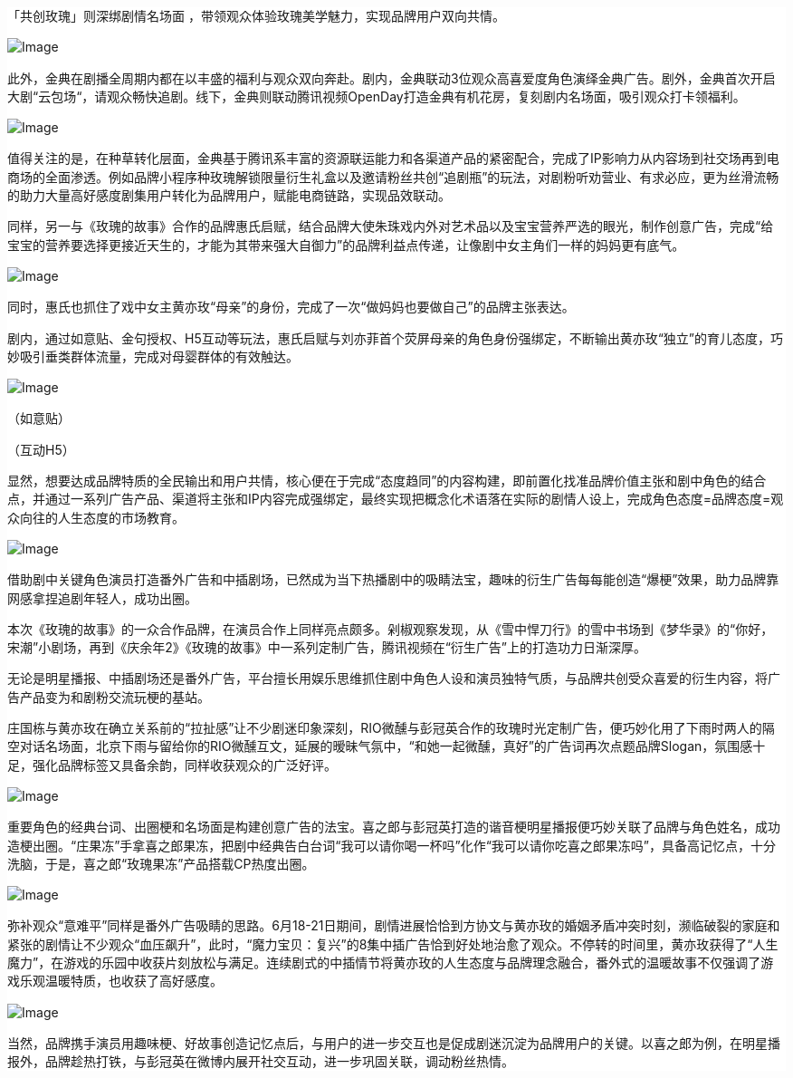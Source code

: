 「共创玫瑰」则深绑剧情名场面 ，带领观众体验玫瑰美学魅力，实现品牌用户双向共情。

![Image](https://q9.itc.cn/images01/20240702/fc3bfd4084634bfd9690b0daac0f9a34.jpeg)

此外，金典在剧播全周期内都在以丰盛的福利与观众双向奔赴。剧内，金典联动3位观众高喜爱度角色演绎金典广告。剧外，金典首次开启大剧“云包场“，请观众畅快追剧。线下，金典则联动腾讯视频OpenDay打造金典有机花房，复刻剧内名场面，吸引观众打卡领福利。

![Image](https://q7.itc.cn/images01/20240702/7c163a6c0c4f416c97b0c97d1a5079e6.jpeg)

值得关注的是，在种草转化层面，金典基于腾讯系丰富的资源联运能力和各渠道产品的紧密配合，完成了IP影响力从内容场到社交场再到电商场的全面渗透。例如品牌小程序种玫瑰解锁限量衍生礼盒以及邀请粉丝共创“追剧瓶”的玩法，对剧粉听劝营业、有求必应，更为丝滑流畅的助力大量高好感度剧集用户转化为品牌用户，赋能电商链路，实现品效联动。

同样，另一与《玫瑰的故事》合作的品牌惠氏启赋，结合品牌大使朱珠戏内外对艺术品以及宝宝营养严选的眼光，制作创意广告，完成“给宝宝的营养要选择更接近天生的，才能为其带来强大自御力”的品牌利益点传递，让像剧中女主角们一样的妈妈更有底气。

![Image](https://q4.itc.cn/images01/20240702/4d98f8a1ae384e6391d579b9f5f4ca7d.jpeg)

同时，惠氏也抓住了戏中女主黄亦玫“母亲”的身份，完成了一次“做妈妈也要做自己”的品牌主张表达。

剧内，通过如意贴、金句授权、H5互动等玩法，惠氏启赋与刘亦菲首个荧屏母亲的角色身份强绑定，不断输出黄亦玫“独立”的育儿态度，巧妙吸引垂类群体流量，完成对母婴群体的有效触达。

![Image](https://q7.itc.cn/images01/20240702/0120ddef8242441b860412f56fbdff3e.jpeg)

（如意贴）

（互动H5）

显然，想要达成品牌特质的全民输出和用户共情，核心便在于完成“态度趋同”的内容构建，即前置化找准品牌价值主张和剧中角色的结合点，并通过一系列广告产品、渠道将主张和IP内容完成强绑定，最终实现把概念化术语落在实际的剧情人设上，完成角色态度=品牌态度=观众向往的人生态度的市场教育。

![Image](https://q1.itc.cn/images01/20240702/5ae3a7113d11422bb24b5185a798b320.jpeg)

借助剧中关键角色演员打造番外广告和中插剧场，已然成为当下热播剧中的吸睛法宝，趣味的衍生广告每每能创造“爆梗”效果，助力品牌靠网感拿捏追剧年轻人，成功出圈。

本次《玫瑰的故事》的一众合作品牌，在演员合作上同样亮点颇多。剁椒观察发现，从《雪中悍刀行》的雪中书场到《梦华录》的“你好，宋潮”小剧场，再到《庆余年2》《玫瑰的故事》中一系列定制广告，腾讯视频在“衍生广告”上的打造功力日渐深厚。

无论是明星播报、中插剧场还是番外广告，平台擅长用娱乐思维抓住剧中角色人设和演员独特气质，与品牌共创受众喜爱的衍生内容，将广告产品变为和剧粉交流玩梗的基站。

庄国栋与黄亦玫在确立关系前的“拉扯感”让不少剧迷印象深刻，RIO微醺与彭冠英合作的玫瑰时光定制广告，便巧妙化用了下雨时两人的隔空对话名场面，北京下雨与留给你的RIO微醺互文，延展的暧昧气氛中，“和她一起微醺，真好”的广告词再次点题品牌Slogan，氛围感十足，强化品牌标签又具备余韵，同样收获观众的广泛好评。

![Image](https://q3.itc.cn/images01/20240702/893011ab74a146578ad4ada822a7683c.jpeg)

重要角色的经典台词、出圈梗和名场面是构建创意广告的法宝。喜之郎与彭冠英打造的谐音梗明星播报便巧妙关联了品牌与角色姓名，成功造梗出圈。“庄果冻”手拿喜之郎果冻，把剧中经典告白台词“我可以请你喝一杯吗”化作“我可以请你吃喜之郎果冻吗”，具备高记忆点，十分洗脑，于是，喜之郎“玫瑰果冻”产品搭载CP热度出圈。

![Image](https://q9.itc.cn/images01/20240702/ff66f698dc294c4d91444e9588a08be5.jpeg)

弥补观众“意难平”同样是番外广告吸睛的思路。6月18-21日期间，剧情进展恰恰到方协文与黄亦玫的婚姻矛盾冲突时刻，濒临破裂的家庭和紧张的剧情让不少观众“血压飙升”，此时，“魔力宝贝：复兴”的8集中插广告恰到好处地治愈了观众。不停转的时间里，黄亦玫获得了“人生魔力”，在游戏的乐园中收获片刻放松与满足。连续剧式的中插情节将黄亦玫的人生态度与品牌理念融合，番外式的温暖故事不仅强调了游戏乐观温暖特质，也收获了高好感度。

![Image](https://q8.itc.cn/images01/20240702/6f5e5907d03a41618e06c048b70bcd08.jpeg)

当然，品牌携手演员用趣味梗、好故事创造记忆点后，与用户的进一步交互也是促成剧迷沉淀为品牌用户的关键。以喜之郎为例，在明星播报外，品牌趁热打铁，与彭冠英在微博内展开社交互动，进一步巩固关联，调动粉丝热情。
